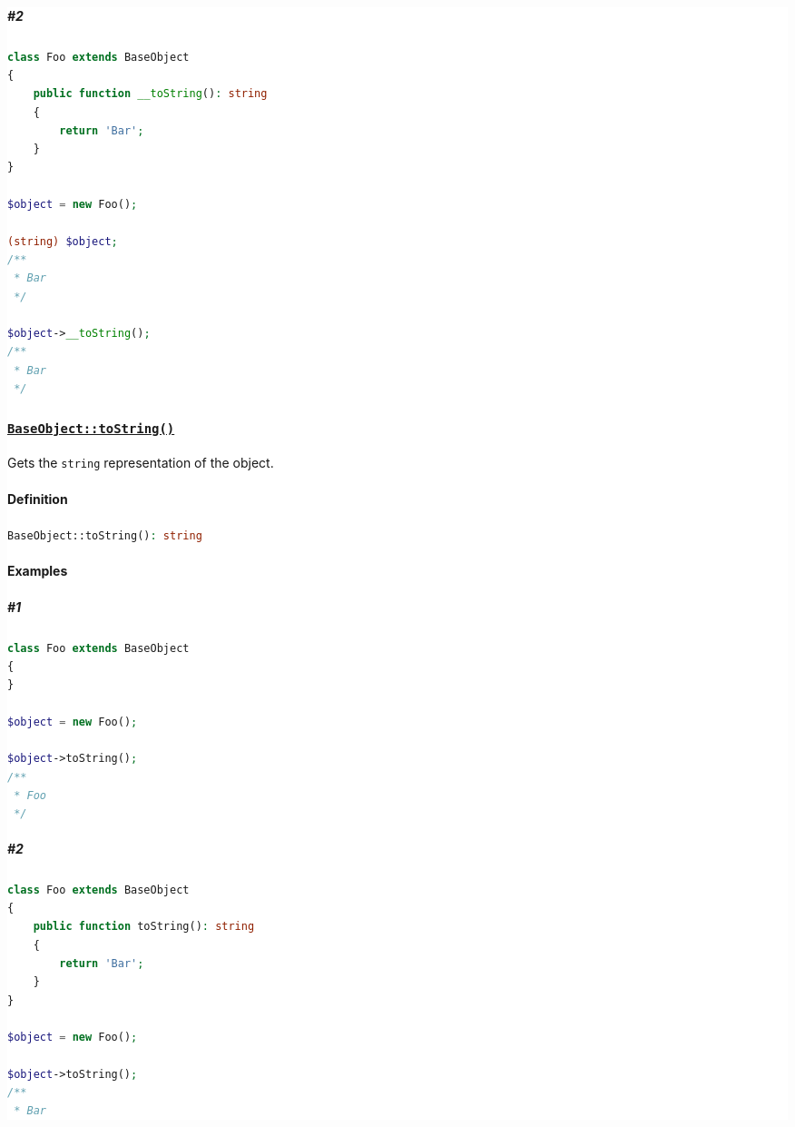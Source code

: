 ##### #2

```php
class Foo extends BaseObject
{
    public function __toString(): string
    {
        return 'Bar';
    }
}

$object = new Foo();

(string) $object;
/**
 * Bar
 */

$object->__toString();
/**
 * Bar
 */
```

### [`BaseObject::toString()`][srclink-BaseObject-toString]

Gets the `string` representation of the object.

#### Definition

```php
BaseObject::toString(): string
```

#### Examples

##### #1

```php
class Foo extends BaseObject
{
}

$object = new Foo();

$object->toString();
/**
 * Foo
 */
```

##### #2

```php
class Foo extends BaseObject
{
    public function toString(): string
    {
        return 'Bar';
    }
}

$object = new Foo();

$object->toString();
/**
 * Bar
```

[xtlink-php-net-gettype]: https://www.php.net/manual/en/function.gettype.php
[xtlink-php-net-ReflectionClass]: https://www.php.net/manual/en/class.reflectionclass.php
[xtlink-php-net-ReflectionObject]: https://www.php.net/manual/en/class.reflectionobject.php
[srclink-BaseObject]: ../src/BaseObject.php
[srclink-BaseObject-__toString]: ../src/BaseObject.php#L22
[srclink-BaseObject-toString]: ../src/BaseObject.php#L31
[srclink-BaseObject-getType]: ../src/BaseObject.php#L40
[srclink-Type]: ../src/Type.php
[srclink-Type-__construct]: ../src/Type.php#L19
[srclink-Type-getInstance]: ../src/Type.php#L27
[srclink-Type-getTypeName]: ../src/Type.php#L36
[srclink-Type-getReflectedClass]: ../src/Type.php#L45
[srclink-Type-getReflectedObject]: ../src/Type.php#L54
[srclink-Type-isInstanceOf]: ../src/Type.php#L63
[srclink-Type-isEqual]: ../src/Type.php#L72
[srclink-Type-isIdentical]: ../src/Type.php#L81
[srclink-GetTypeTypes]: ../src/GetTypeTypes.php
[srclink-GetTypeTypes-createTypedResource]: ../src/GetTypeTypes.php#L96
[srclink-GetTypeTypes-createTypedObject]: ../src/GetTypeTypes.php#L105
[srclink-GetTypeTypes-createTypedBoolean]: ../src/GetTypeTypes.php#L114
[srclink-MaskedGetTypeTypes]: ../src/MaskedGetTypeTypes.php
[srclink-MaskedGetTypeTypes-createTypedResource]: ../src/MaskedGetTypeTypes.php#L96
[srclink-MaskedGetTypeTypes-createTypedObject]: ../src/MaskedGetTypeTypes.php#L105
[srclink-MaskedGetTypeTypes-createTypedBoolean]: ../src/MaskedGetTypeTypes.php#L114
[srclink-TypeHintTypes]: ../src/TypeHintTypes.php
[srclink-TypeHintTypes-createTypedResource]: ../src/TypeHintTypes.php#L96
[srclink-TypeHintTypes-createTypedObject]: ../src/TypeHintTypes.php#L105
[srclink-TypeHintTypes-createTypedBoolean]: ../src/TypeHintTypes.php#L114
[srclink-MaskedTypeHintTypes]: ../src/MaskedTypeHintTypes.php
[srclink-MaskedTypeHintTypes-createTypedResource]: ../src/MaskedTypeHintTypes.php#L96
[srclink-MaskedTypeHintTypes-createTypedObject]: ../src/MaskedTypeHintTypes.php#L105
[srclink-MaskedTypeHintTypes-createTypedBoolean]: ../src/MaskedTypeHintTypes.php#L114
[srclink-TypeDetermination-TypeDeterminationKind-GetType]: ../src/TypeDetermination/TypeDeterminationKind.php#L14
[srclink-TypeDetermination-TypeDeterminationKind-TypeHint]: ../src/TypeDetermination/TypeDeterminationKind.php#L19
[srclink-TypeDetermination-TypeDeterminator]: ../src/TypeDetermination/TypeDeterminator.php